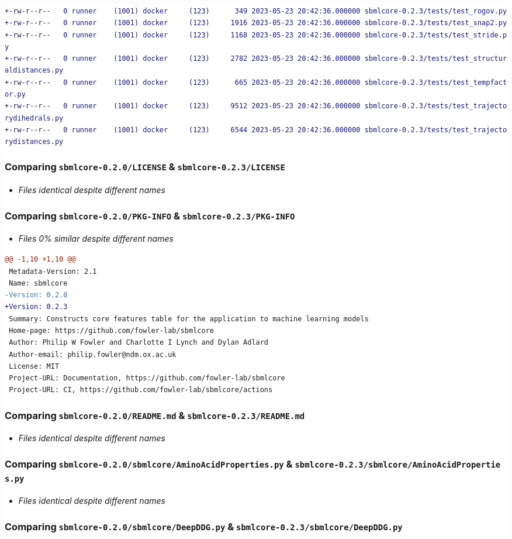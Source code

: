 ```diff
+-rw-r--r--   0 runner    (1001) docker     (123)      349 2023-05-23 20:42:36.000000 sbmlcore-0.2.3/tests/test_rogov.py
+-rw-r--r--   0 runner    (1001) docker     (123)     1916 2023-05-23 20:42:36.000000 sbmlcore-0.2.3/tests/test_snap2.py
+-rw-r--r--   0 runner    (1001) docker     (123)     1168 2023-05-23 20:42:36.000000 sbmlcore-0.2.3/tests/test_stride.py
+-rw-r--r--   0 runner    (1001) docker     (123)     2782 2023-05-23 20:42:36.000000 sbmlcore-0.2.3/tests/test_structuraldistances.py
+-rw-r--r--   0 runner    (1001) docker     (123)      665 2023-05-23 20:42:36.000000 sbmlcore-0.2.3/tests/test_tempfactor.py
+-rw-r--r--   0 runner    (1001) docker     (123)     9512 2023-05-23 20:42:36.000000 sbmlcore-0.2.3/tests/test_trajectorydihedrals.py
+-rw-r--r--   0 runner    (1001) docker     (123)     6544 2023-05-23 20:42:36.000000 sbmlcore-0.2.3/tests/test_trajectorydistances.py
```

### Comparing `sbmlcore-0.2.0/LICENSE` & `sbmlcore-0.2.3/LICENSE`

 * *Files identical despite different names*

### Comparing `sbmlcore-0.2.0/PKG-INFO` & `sbmlcore-0.2.3/PKG-INFO`

 * *Files 0% similar despite different names*

```diff
@@ -1,10 +1,10 @@
 Metadata-Version: 2.1
 Name: sbmlcore
-Version: 0.2.0
+Version: 0.2.3
 Summary: Constructs core features table for the application to machine learning models
 Home-page: https://github.com/fowler-lab/sbmlcore
 Author: Philip W Fowler and Charlotte I Lynch and Dylan Adlard
 Author-email: philip.fowler@ndm.ox.ac.uk
 License: MIT
 Project-URL: Documentation, https://github.com/fowler-lab/sbmlcore
 Project-URL: CI, https://github.com/fowler-lab/sbmlcore/actions
```

### Comparing `sbmlcore-0.2.0/README.md` & `sbmlcore-0.2.3/README.md`

 * *Files identical despite different names*

### Comparing `sbmlcore-0.2.0/sbmlcore/AminoAcidProperties.py` & `sbmlcore-0.2.3/sbmlcore/AminoAcidProperties.py`

 * *Files identical despite different names*

### Comparing `sbmlcore-0.2.0/sbmlcore/DeepDDG.py` & `sbmlcore-0.2.3/sbmlcore/DeepDDG.py`
